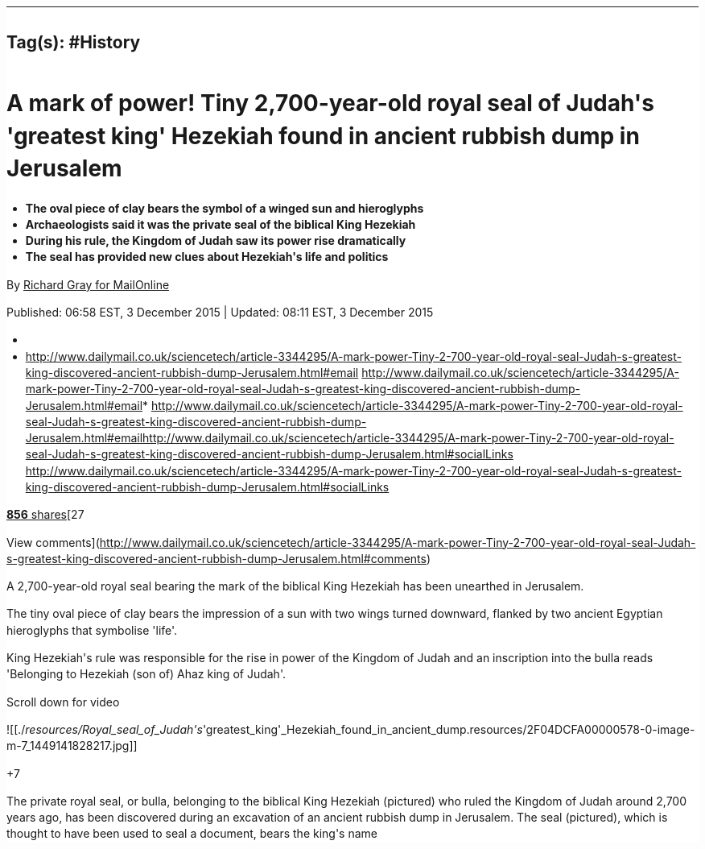 
---
Tag(s): #History
---

# A mark of power! Tiny 2,700-year-old royal seal of Judah's 'greatest king' Hezekiah found in ancient rubbish dump in Jerusalem

*   **The oval piece of clay bears the symbol of a winged sun and hieroglyphs**
*   **Archaeologists said it was the private seal of the biblical King Hezekiah**
*   **During his rule, the Kingdom of Judah saw its power rise dramatically**
*   **The seal has provided new clues about Hezekiah's life and politics** 

By [Richard Gray for MailOnline](http://www.dailymail.co.uk/home/search.html?s=&authornamef=Richard+Gray+for+MailOnline)

Published: 06:58 EST, 3 December 2015 | Updated: 08:11 EST, 3 December 2015

*   
*   <http://www.dailymail.co.uk/sciencetech/article-3344295/A-mark-power-Tiny-2-700-year-old-royal-seal-Judah-s-greatest-king-discovered-ancient-rubbish-dump-Jerusalem.html#email>
<http://www.dailymail.co.uk/sciencetech/article-3344295/A-mark-power-Tiny-2-700-year-old-royal-seal-Judah-s-greatest-king-discovered-ancient-rubbish-dump-Jerusalem.html#email>*   <http://www.dailymail.co.uk/sciencetech/article-3344295/A-mark-power-Tiny-2-700-year-old-royal-seal-Judah-s-greatest-king-discovered-ancient-rubbish-dump-Jerusalem.html#email><http://www.dailymail.co.uk/sciencetech/article-3344295/A-mark-power-Tiny-2-700-year-old-royal-seal-Judah-s-greatest-king-discovered-ancient-rubbish-dump-Jerusalem.html#socialLinks>
<http://www.dailymail.co.uk/sciencetech/article-3344295/A-mark-power-Tiny-2-700-year-old-royal-seal-Judah-s-greatest-king-discovered-ancient-rubbish-dump-Jerusalem.html#socialLinks>

[**856** shares](http://www.dailymail.co.uk/sciencetech/article-3344295/A-mark-power-Tiny-2-700-year-old-royal-seal-Judah-s-greatest-king-discovered-ancient-rubbish-dump-Jerusalem.html#socialLinks)[27

View comments](http://www.dailymail.co.uk/sciencetech/article-3344295/A-mark-power-Tiny-2-700-year-old-royal-seal-Judah-s-greatest-king-discovered-ancient-rubbish-dump-Jerusalem.html#comments)

A 2,700-year-old royal seal bearing the mark of the biblical King Hezekiah has been unearthed in Jerusalem.

The tiny oval piece of clay bears the impression of a sun with two wings turned downward, flanked by two ancient Egyptian hieroglyphs that symbolise 'life'.

King Hezekiah's rule was responsible for the rise in power of the Kingdom of Judah and an inscription into the bulla reads 'Belonging to Hezekiah (son of) Ahaz king of Judah'.

Scroll down for video 

![[./_resources/Royal_seal_of_Judah's_'greatest_king'_Hezekiah_found_in_ancient_dump.resources/2F04DCFA00000578-0-image-m-7_1449141828217.jpg]]

+7

The private royal seal, or bulla, belonging to the biblical King Hezekiah (pictured) who ruled the Kingdom of Judah around 2,700 years ago, has been discovered during an excavation of an ancient rubbish dump in Jerusalem. The seal (pictured), which is thought to have been used to seal a document, bears the king's name
